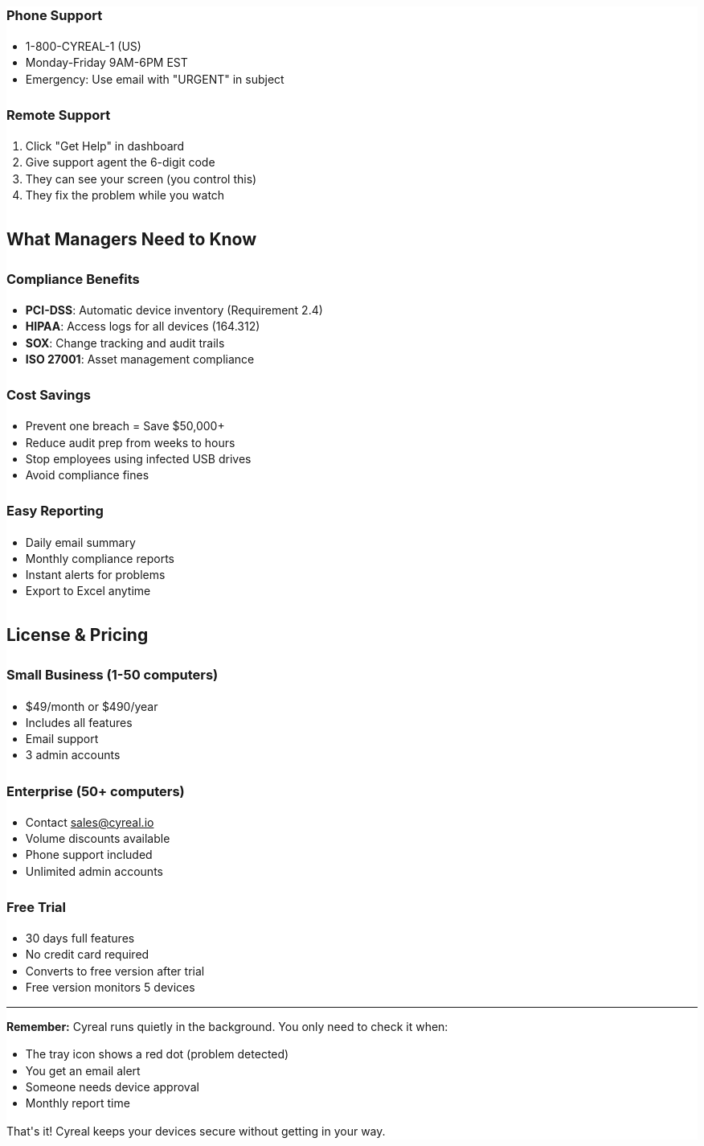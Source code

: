 ### Phone Support
- 1-800-CYREAL-1 (US)
- Monday-Friday 9AM-6PM EST
- Emergency: Use email with "URGENT" in subject

### Remote Support
1. Click "Get Help" in dashboard
2. Give support agent the 6-digit code
3. They can see your screen (you control this)
4. They fix the problem while you watch

## What Managers Need to Know

### Compliance Benefits
- **PCI-DSS**: Automatic device inventory (Requirement 2.4)
- **HIPAA**: Access logs for all devices (164.312)
- **SOX**: Change tracking and audit trails
- **ISO 27001**: Asset management compliance

### Cost Savings
- Prevent one breach = Save $50,000+
- Reduce audit prep from weeks to hours
- Stop employees using infected USB drives
- Avoid compliance fines

### Easy Reporting
- Daily email summary
- Monthly compliance reports
- Instant alerts for problems
- Export to Excel anytime

## License & Pricing

### Small Business (1-50 computers)
- $49/month or $490/year
- Includes all features
- Email support
- 3 admin accounts

### Enterprise (50+ computers)
- Contact sales@cyreal.io
- Volume discounts available
- Phone support included
- Unlimited admin accounts

### Free Trial
- 30 days full features
- No credit card required
- Converts to free version after trial
- Free version monitors 5 devices

---

**Remember:** Cyreal runs quietly in the background. You only need to check it when:
- The tray icon shows a red dot (problem detected)
- You get an email alert
- Someone needs device approval
- Monthly report time

That's it! Cyreal keeps your devices secure without getting in your way.